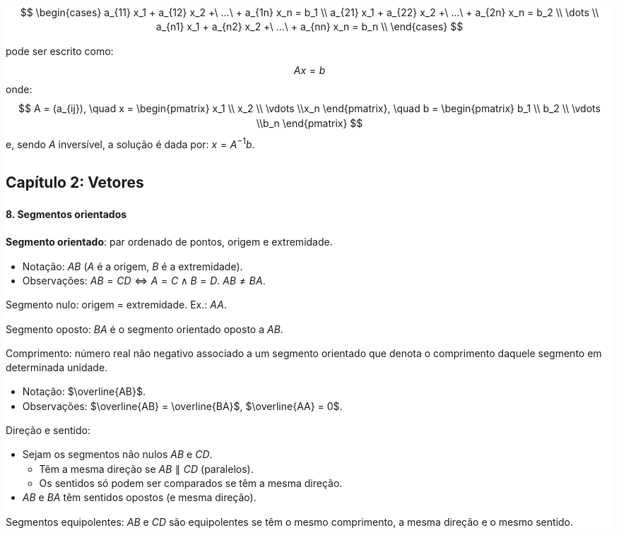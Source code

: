 $$
\begin{cases}
a_{11} x_1 + a_{12} x_2 +\ ...\ + a_{1n} x_n = b_1 \\
a_{21} x_1 + a_{22} x_2 +\ ...\ + a_{2n} x_n = b_2 \\
\dots \\
a_{n1} x_1 + a_{n2} x_2 +\ ...\ + a_{nn} x_n = b_n \\
\end{cases}
$$

pode ser escrito como:
$$
Ax=b
$$
onde:
$$
A = (a_{ij}), \quad 
x = \begin{pmatrix}
x_1 \\ x_2 \\ \vdots \\x_n
\end{pmatrix},
\quad 
b = \begin{pmatrix}
b_1 \\ b_2 \\ \vdots \\b_n
\end{pmatrix}
$$
e, sendo $A$ inversível, a solução é dada por: $x = A^{-1}b$.

## Capítulo 2: Vetores

#### 8. Segmentos orientados

**Segmento orientado**: par ordenado de pontos, origem e extremidade.

- Notação: $AB$ ($A$ é a origem, $B$ é a extremidade).
- Observações: $AB = CD \Leftrightarrow A=C \wedge B=D$.  $AB \neq BA$.

Segmento nulo: origem = extremidade. Ex.: $AA$.

Segmento oposto: $BA$ é o segmento orientado oposto a $AB$.

Comprimento: número real não negativo associado a um segmento orientado que denota o comprimento daquele segmento em determinada unidade.

- Notação: $\overline{AB}$.
- Observações: $\overline{AB} = \overline{BA}$, $\overline{AA} = 0$.

Direção e sentido:

- Sejam os segmentos não nulos $AB$ e $CD$.
  - Têm a mesma direção se $AB \parallel CD$ (paralelos).
  - Os sentidos só podem ser comparados se têm a mesma direção.
- $AB$ e $BA$ têm sentidos opostos (e mesma direção).

Segmentos equipolentes: $AB$ e $CD$ são equipolentes se têm o mesmo comprimento, a mesma direção e o mesmo sentido.
